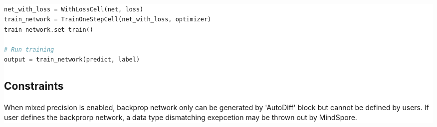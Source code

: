 ```python
net_with_loss = WithLossCell(net, loss)
train_network = TrainOneStepCell(net_with_loss, optimizer)
train_network.set_train()

# Run training
output = train_network(predict, label)
```

## Constraints

When mixed precision is enabled, backprop network only can be generated by 'AutoDiff' block but cannot be defined by users. If user defines the backprorp network, a data type dismatching exepcetion may be thrown out by MindSpore.
